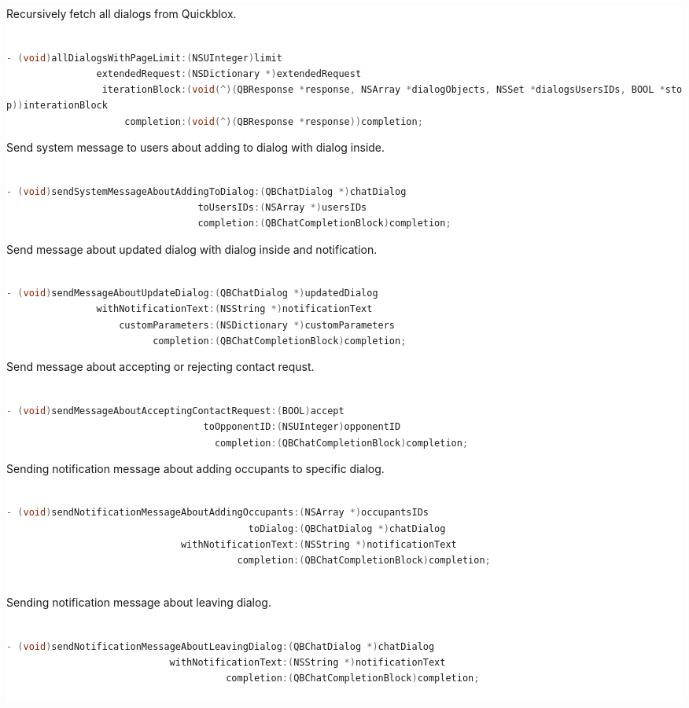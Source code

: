 Recursively fetch all dialogs from Quickblox.

```objective-c

- (void)allDialogsWithPageLimit:(NSUInteger)limit
				extendedRequest:(NSDictionary *)extendedRequest
				 iterationBlock:(void(^)(QBResponse *response, NSArray *dialogObjects, NSSet *dialogsUsersIDs, BOOL *stop))interationBlock
					 completion:(void(^)(QBResponse *response))completion;
```

Send system message to users about adding to dialog with dialog inside.

```objective-c

- (void)sendSystemMessageAboutAddingToDialog:(QBChatDialog *)chatDialog
                                  toUsersIDs:(NSArray *)usersIDs
                                  completion:(QBChatCompletionBlock)completion;

```

Send message about updated dialog with dialog inside and notification.

```objective-c

- (void)sendMessageAboutUpdateDialog:(QBChatDialog *)updatedDialog
                withNotificationText:(NSString *)notificationText
                    customParameters:(NSDictionary *)customParameters
                          completion:(QBChatCompletionBlock)completion;

```

Send message about accepting or rejecting contact requst.

```objective-c

- (void)sendMessageAboutAcceptingContactRequest:(BOOL)accept
                                   toOpponentID:(NSUInteger)opponentID
                                     completion:(QBChatCompletionBlock)completion;

```

Sending notification message about adding occupants to specific dialog.

```objective-c

- (void)sendNotificationMessageAboutAddingOccupants:(NSArray *)occupantsIDs
                                           toDialog:(QBChatDialog *)chatDialog
                               withNotificationText:(NSString *)notificationText
                                         completion:(QBChatCompletionBlock)completion;
                                         
```

Sending notification message about leaving dialog.

```objective-c

- (void)sendNotificationMessageAboutLeavingDialog:(QBChatDialog *)chatDialog
                             withNotificationText:(NSString *)notificationText
                                       completion:(QBChatCompletionBlock)completion;
                                         
```
